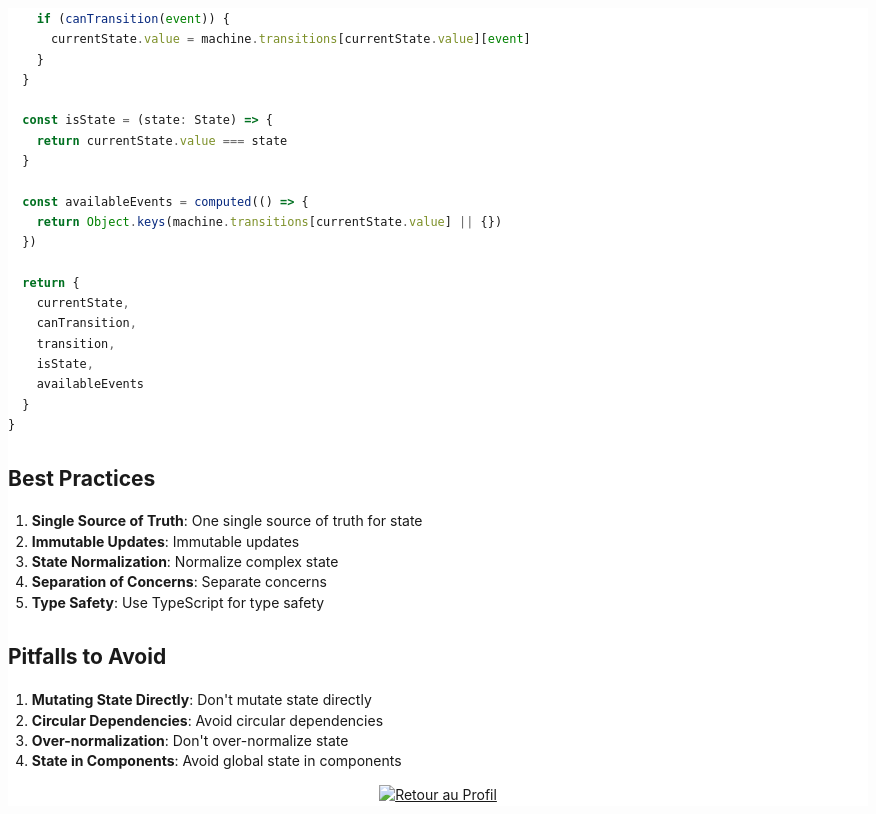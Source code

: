 ```typescript
    if (canTransition(event)) {
      currentState.value = machine.transitions[currentState.value][event]
    }
  }
  
  const isState = (state: State) => {
    return currentState.value === state
  }
  
  const availableEvents = computed(() => {
    return Object.keys(machine.transitions[currentState.value] || {})
  })
  
  return {
    currentState,
    canTransition,
    transition,
    isState,
    availableEvents
  }
}
```

## Best Practices

1. **Single Source of Truth**: One single source of truth for state
2. **Immutable Updates**: Immutable updates
3. **State Normalization**: Normalize complex state
4. **Separation of Concerns**: Separate concerns
5. **Type Safety**: Use TypeScript for type safety

## Pitfalls to Avoid

1. **Mutating State Directly**: Don't mutate state directly
2. **Circular Dependencies**: Avoid circular dependencies
3. **Over-normalization**: Don't over-normalize state
4. **State in Components**: Avoid global state in components



<div align="center">

[![Retour au Profil](https://img.shields.io/badge/ðŸ _Retour_au_Profil-000000?style=for-the-badge&logo=github&logoColor=white)](../../../../../../../../../README.md)

</div>

